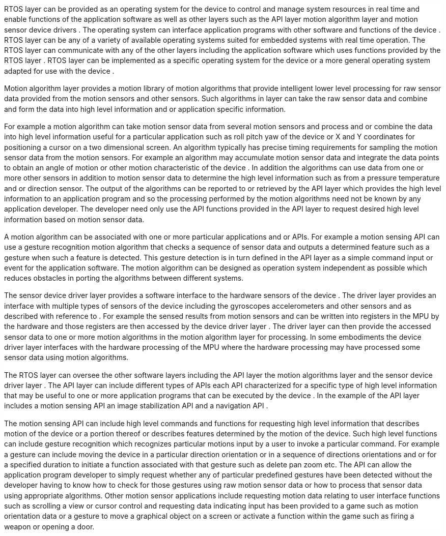 RTOS layer can be provided as an operating system for the device to control and manage system resources in real time and enable functions of the application software as well as other layers such as the API layer motion algorithm layer and motion sensor device drivers . The operating system can interface application programs with other software and functions of the device . RTOS layer can be any of a variety of available operating systems suited for embedded systems with real time operation. The RTOS layer can communicate with any of the other layers including the application software which uses functions provided by the RTOS layer . RTOS layer can be implemented as a specific operating system for the device or a more general operating system adapted for use with the device .

Motion algorithm layer provides a motion library of motion algorithms that provide intelligent lower level processing for raw sensor data provided from the motion sensors and other sensors. Such algorithms in layer can take the raw sensor data and combine and form the data into high level information and or application specific information.

For example a motion algorithm can take motion sensor data from several motion sensors and process and or combine the data into high level information useful for a particular application such as roll pitch yaw of the device or X and Y coordinates for positioning a cursor on a two dimensional screen. An algorithm typically has precise timing requirements for sampling the motion sensor data from the motion sensors. For example an algorithm may accumulate motion sensor data and integrate the data points to obtain an angle of motion or other motion characteristic of the device . In addition the algorithms can use data from one or more other sensors in addition to motion sensor data to determine the high level information such as from a pressure temperature and or direction sensor. The output of the algorithms can be reported to or retrieved by the API layer which provides the high level information to an application program and so the processing performed by the motion algorithms need not be known by any application developer. The developer need only use the API functions provided in the API layer to request desired high level information based on motion sensor data.

A motion algorithm can be associated with one or more particular applications and or APIs. For example a motion sensing API can use a gesture recognition motion algorithm that checks a sequence of sensor data and outputs a determined feature such as a gesture when such a feature is detected. This gesture detection is in turn defined in the API layer as a simple command input or event for the application software. The motion algorithm can be designed as operation system independent as possible which reduces obstacles in porting the algorithms between different systems.

The sensor device driver layer provides a software interface to the hardware sensors of the device . The driver layer provides an interface with multiple types of sensors of the device including the gyroscopes accelerometers and other sensors and as described with reference to . For example the sensed results from motion sensors and can be written into registers in the MPU by the hardware and those registers are then accessed by the device driver layer . The driver layer can then provide the accessed sensor data to one or more motion algorithms in the motion algorithm layer for processing. In some embodiments the device driver layer interfaces with the hardware processing of the MPU where the hardware processing may have processed some sensor data using motion algorithms.

The RTOS layer can oversee the other software layers including the API layer the motion algorithms layer and the sensor device driver layer . The API layer can include different types of APIs each API characterized for a specific type of high level information that may be useful to one or more application programs that can be executed by the device . In the example of the API layer includes a motion sensing API an image stabilization API and a navigation API .

The motion sensing API can include high level commands and functions for requesting high level information that describes motion of the device or a portion thereof or describes features determined by the motion of the device. Such high level functions can include gesture recognition which recognizes particular motions input by a user to invoke a particular command. For example a gesture can include moving the device in a particular direction orientation or in a sequence of directions orientations and or for a specified duration to initiate a function associated with that gesture such as delete pan zoom etc. The API can allow the application program developer to simply request whether any of particular predefined gestures have been detected without the developer having to know how to check for those gestures using raw motion sensor data or how to process that sensor data using appropriate algorithms. Other motion sensor applications include requesting motion data relating to user interface functions such as scrolling a view or cursor control and requesting data indicating input has been provided to a game such as motion orientation data or a gesture to move a graphical object on a screen or activate a function within the game such as firing a weapon or opening a door.
